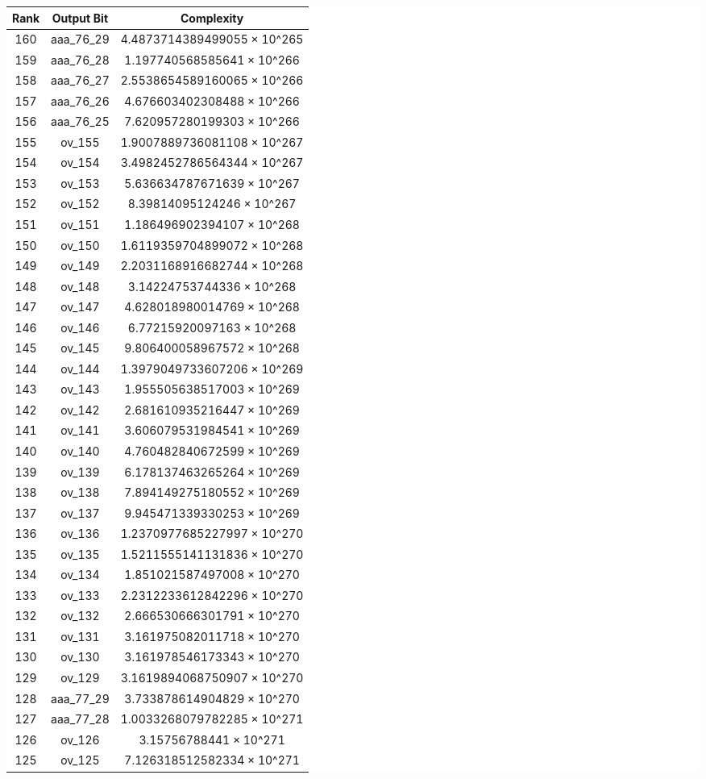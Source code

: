 | Rank | Output Bit | Complexity |
|:----:|:----------:|:----------:|
| 160 | aaa_76_29 | 4.4873714389499055 × 10^265 |
| 159 | aaa_76_28 | 1.197740568585641 × 10^266 |
| 158 | aaa_76_27 | 2.5538654589160065 × 10^266 |
| 157 | aaa_76_26 | 4.676603402308488 × 10^266 |
| 156 | aaa_76_25 | 7.620957280199303 × 10^266 |
| 155 | ov_155 | 1.9007889736081108 × 10^267 |
| 154 | ov_154 | 3.4982452786564344 × 10^267 |
| 153 | ov_153 | 5.636634787671639 × 10^267 |
| 152 | ov_152 | 8.39814095124246 × 10^267 |
| 151 | ov_151 | 1.186496902394107 × 10^268 |
| 150 | ov_150 | 1.6119359704899072 × 10^268 |
| 149 | ov_149 | 2.2031168916682744 × 10^268 |
| 148 | ov_148 | 3.14224753744336 × 10^268 |
| 147 | ov_147 | 4.628018980014769 × 10^268 |
| 146 | ov_146 | 6.77215920097163 × 10^268 |
| 145 | ov_145 | 9.806400058967572 × 10^268 |
| 144 | ov_144 | 1.3979049733607206 × 10^269 |
| 143 | ov_143 | 1.955505638517003 × 10^269 |
| 142 | ov_142 | 2.681610935216447 × 10^269 |
| 141 | ov_141 | 3.606079531984541 × 10^269 |
| 140 | ov_140 | 4.760482840672599 × 10^269 |
| 139 | ov_139 | 6.178137463265264 × 10^269 |
| 138 | ov_138 | 7.894149275180552 × 10^269 |
| 137 | ov_137 | 9.945471339330253 × 10^269 |
| 136 | ov_136 | 1.2370977685227997 × 10^270 |
| 135 | ov_135 | 1.5211555141131836 × 10^270 |
| 134 | ov_134 | 1.851021587497008 × 10^270 |
| 133 | ov_133 | 2.2312233612842296 × 10^270 |
| 132 | ov_132 | 2.666530666301791 × 10^270 |
| 131 | ov_131 | 3.161975082011718 × 10^270 |
| 130 | ov_130 | 3.161978546173343 × 10^270 |
| 129 | ov_129 | 3.1619894068750907 × 10^270 |
| 128 | aaa_77_29 | 3.733878614904829 × 10^270 |
| 127 | aaa_77_28 | 1.0033268079782285 × 10^271 |
| 126 | ov_126 | 3.15756788441 × 10^271 |
| 125 | ov_125 | 7.126318512582334 × 10^271 |